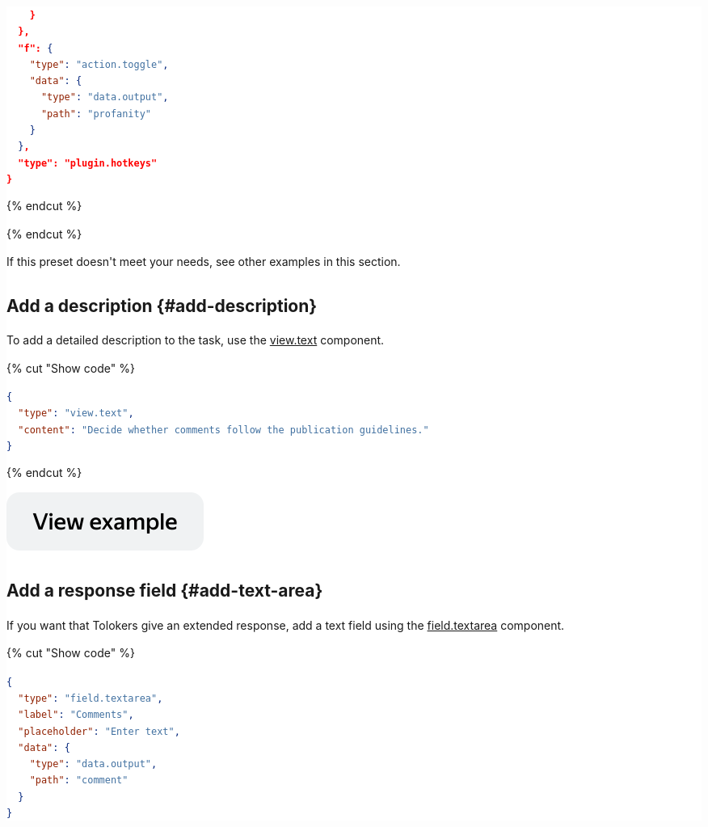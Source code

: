   ```json
      }
    },
    "f": {
      "type": "action.toggle",
      "data": {
        "type": "data.output",
        "path": "profanity"
      }
    },
    "type": "plugin.hotkeys"
  }
  ```

  {% endcut %}

{% endcut %}

If this preset doesn't meet your needs, see other examples in this section.

## Add a description {#add-description}

To add a detailed description to the task, use the [view.text](../reference/view.text.md) component.

{% cut "Show code" %}

```json
{
  "type": "view.text",
  "content": "Decide whether comments follow the publication guidelines."
}
```

{% endcut %}

[![](../_images/buttons/view-example.svg)](https://ya.cc/t/oStyT00s3cQ8D4)

## Add a response field {#add-text-area}

If you want that Tolokers give an extended response, add a text field using the [field.textarea](../reference/field.textarea.md) component.

{% cut "Show code" %}

```json
{
  "type": "field.textarea",
  "label": "Comments",
  "placeholder": "Enter text",
  "data": {
    "type": "data.output",
    "path": "comment"
  }
}
```
